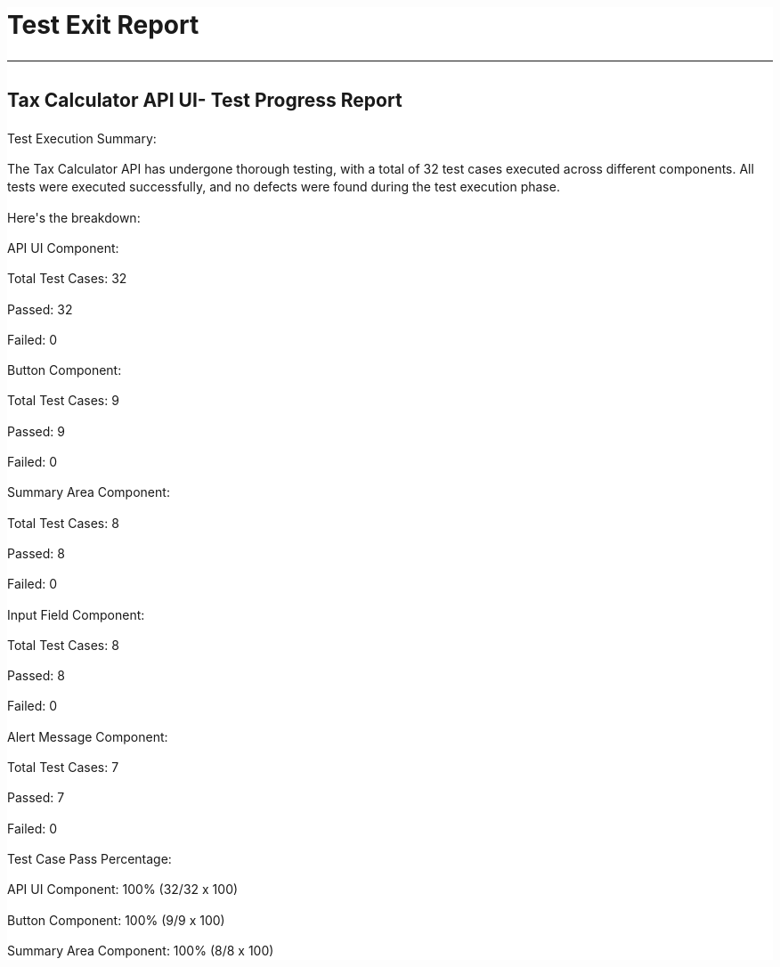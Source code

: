 # Test Exit Report

---
## Tax Calculator API UI- Test Progress Report

Test Execution Summary:

The Tax Calculator API has undergone thorough testing, with a total of 32 test cases executed across different components. All tests were executed successfully, and no defects were found during the test execution phase.

Here's the breakdown:

API UI Component:

Total Test Cases: 32

Passed: 32

Failed: 0

Button Component:

Total Test Cases: 9

Passed: 9

Failed: 0

Summary Area Component:

Total Test Cases: 8

Passed: 8

Failed: 0

Input Field Component:

Total Test Cases: 8

Passed: 8

Failed: 0

Alert Message Component:

Total Test Cases: 7

Passed: 7

Failed: 0

Test Case Pass Percentage:

API UI Component: 100% (32/32 x 100)

Button Component: 100% (9/9 x 100)

Summary Area Component: 100% (8/8 x 100)
